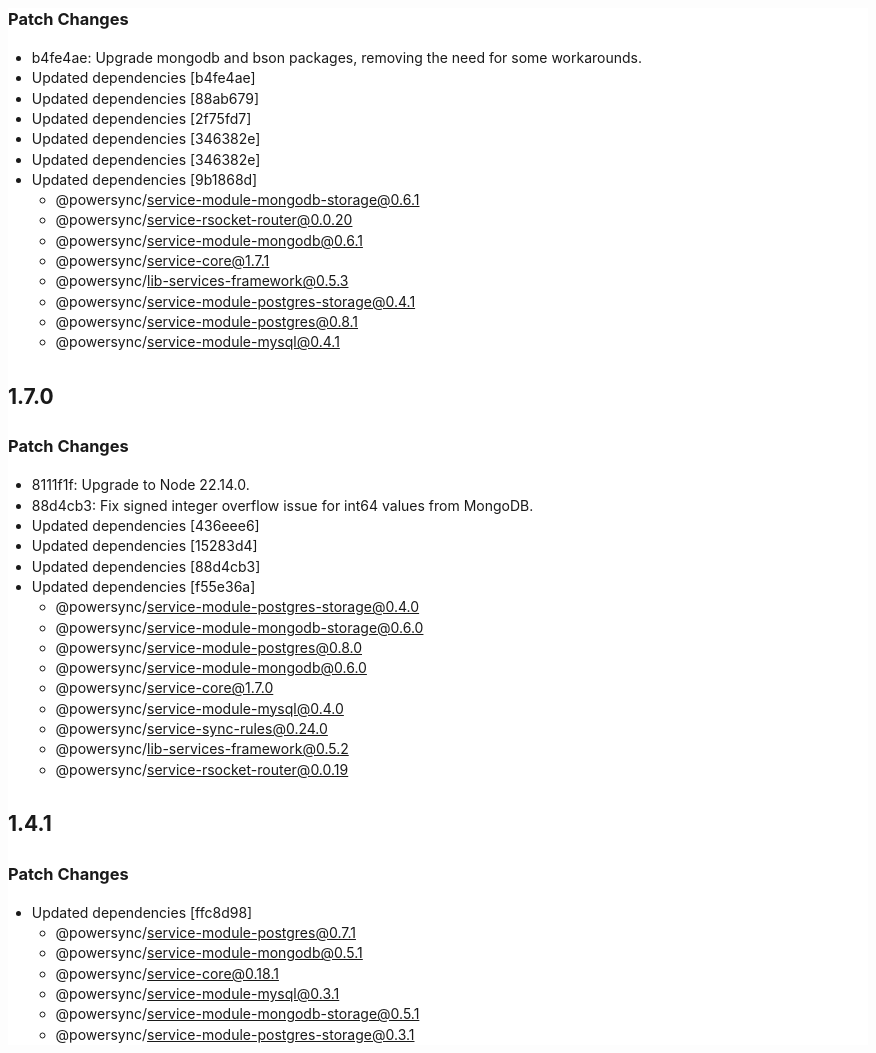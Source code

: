 ### Patch Changes

- b4fe4ae: Upgrade mongodb and bson packages, removing the need for some workarounds.
- Updated dependencies [b4fe4ae]
- Updated dependencies [88ab679]
- Updated dependencies [2f75fd7]
- Updated dependencies [346382e]
- Updated dependencies [346382e]
- Updated dependencies [9b1868d]
  - @powersync/service-module-mongodb-storage@0.6.1
  - @powersync/service-rsocket-router@0.0.20
  - @powersync/service-module-mongodb@0.6.1
  - @powersync/service-core@1.7.1
  - @powersync/lib-services-framework@0.5.3
  - @powersync/service-module-postgres-storage@0.4.1
  - @powersync/service-module-postgres@0.8.1
  - @powersync/service-module-mysql@0.4.1

## 1.7.0

### Patch Changes

- 8111f1f: Upgrade to Node 22.14.0.
- 88d4cb3: Fix signed integer overflow issue for int64 values from MongoDB.
- Updated dependencies [436eee6]
- Updated dependencies [15283d4]
- Updated dependencies [88d4cb3]
- Updated dependencies [f55e36a]
  - @powersync/service-module-postgres-storage@0.4.0
  - @powersync/service-module-mongodb-storage@0.6.0
  - @powersync/service-module-postgres@0.8.0
  - @powersync/service-module-mongodb@0.6.0
  - @powersync/service-core@1.7.0
  - @powersync/service-module-mysql@0.4.0
  - @powersync/service-sync-rules@0.24.0
  - @powersync/lib-services-framework@0.5.2
  - @powersync/service-rsocket-router@0.0.19

## 1.4.1

### Patch Changes

- Updated dependencies [ffc8d98]
  - @powersync/service-module-postgres@0.7.1
  - @powersync/service-module-mongodb@0.5.1
  - @powersync/service-core@0.18.1
  - @powersync/service-module-mysql@0.3.1
  - @powersync/service-module-mongodb-storage@0.5.1
  - @powersync/service-module-postgres-storage@0.3.1
